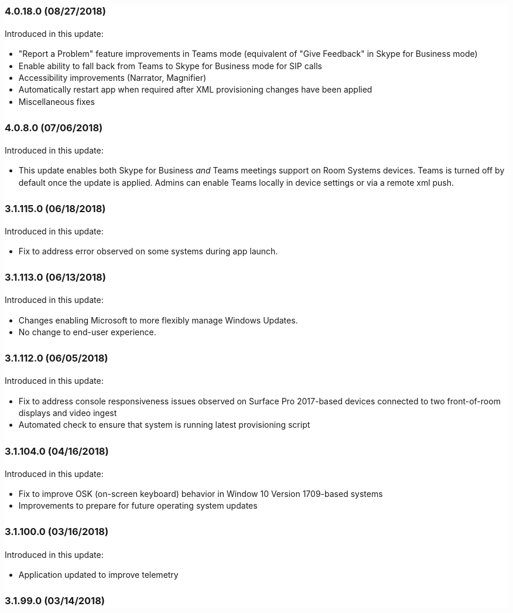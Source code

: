 ### 4.0.18.0 (08/27/2018)

Introduced in this update:

- "Report a Problem" feature improvements in Teams mode (equivalent of "Give Feedback" in Skype for Business mode)
- Enable ability to fall back from Teams to Skype for Business mode for SIP calls
- Accessibility improvements (Narrator, Magnifier)
- Automatically restart app when required after XML provisioning changes have been applied
- Miscellaneous fixes

### 4.0.8.0 (07/06/2018)

Introduced in this update:

- This update enables both Skype for Business *and* Teams meetings support on Room Systems devices. Teams is turned off by default once the update is applied. Admins can enable Teams locally in device settings or via a remote xml push.

### 3.1.115.0 (06/18/2018)

Introduced in this update:

- Fix to address error observed on some systems during app launch.

### 3.1.113.0 (06/13/2018)

Introduced in this update:

- Changes enabling Microsoft to more flexibly manage Windows Updates.
- No change to end-user experience.

### 3.1.112.0 (06/05/2018)

Introduced in this update:

- Fix to address console responsiveness issues observed on Surface Pro 2017-based devices connected to two front-of-room displays and video ingest
- Automated check to ensure that system is running latest provisioning script

### 3.1.104.0 (04/16/2018)

Introduced in this update:

- Fix to improve OSK (on-screen keyboard) behavior in Window 10 Version 1709-based systems
- Improvements to prepare for future operating system updates

### 3.1.100.0 (03/16/2018)

Introduced in this update:

- Application updated to improve telemetry

### 3.1.99.0 (03/14/2018)
